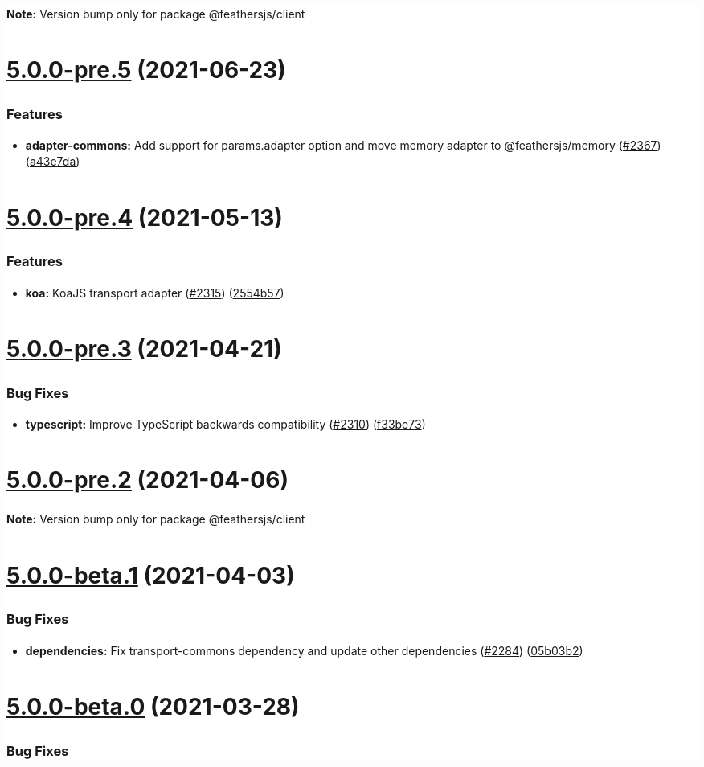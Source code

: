 **Note:** Version bump only for package @feathersjs/client

# [5.0.0-pre.5](https://github.com/feathersjs/feathers/compare/v5.0.0-pre.4...v5.0.0-pre.5) (2021-06-23)

### Features

- **adapter-commons:** Add support for params.adapter option and move memory adapter to @feathersjs/memory ([#2367](https://github.com/feathersjs/feathers/issues/2367)) ([a43e7da](https://github.com/feathersjs/feathers/commit/a43e7da22b6b981a96d1321736ea9a0cb924fb4f))

# [5.0.0-pre.4](https://github.com/feathersjs/feathers/compare/v5.0.0-pre.3...v5.0.0-pre.4) (2021-05-13)

### Features

- **koa:** KoaJS transport adapter ([#2315](https://github.com/feathersjs/feathers/issues/2315)) ([2554b57](https://github.com/feathersjs/feathers/commit/2554b57cf05731df58feeba9c12faab18e442107))

# [5.0.0-pre.3](https://github.com/feathersjs/feathers/compare/v5.0.0-pre.2...v5.0.0-pre.3) (2021-04-21)

### Bug Fixes

- **typescript:** Improve TypeScript backwards compatibility ([#2310](https://github.com/feathersjs/feathers/issues/2310)) ([f33be73](https://github.com/feathersjs/feathers/commit/f33be73fc46a533efb15df9aab0658e3240d3897))

# [5.0.0-pre.2](https://github.com/feathersjs/feathers/compare/v5.0.0-beta.1...v5.0.0-pre.2) (2021-04-06)

**Note:** Version bump only for package @feathersjs/client

# [5.0.0-beta.1](https://github.com/feathersjs/feathers/compare/v5.0.0-beta.0...v5.0.0-beta.1) (2021-04-03)

### Bug Fixes

- **dependencies:** Fix transport-commons dependency and update other dependencies ([#2284](https://github.com/feathersjs/feathers/issues/2284)) ([05b03b2](https://github.com/feathersjs/feathers/commit/05b03b27b40604d956047e3021d8053c3a137616))

# [5.0.0-beta.0](https://github.com/feathersjs/feathers/compare/v5.0.0-pre.1...v5.0.0-beta.0) (2021-03-28)

### Bug Fixes
